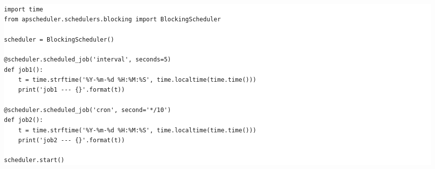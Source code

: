 

```
import time
from apscheduler.schedulers.blocking import BlockingScheduler

scheduler = BlockingScheduler()

@scheduler.scheduled_job('interval', seconds=5)
def job1():
    t = time.strftime('%Y-%m-%d %H:%M:%S', time.localtime(time.time()))
    print('job1 --- {}'.format(t))

@scheduler.scheduled_job('cron', second='*/10')
def job2():
    t = time.strftime('%Y-%m-%d %H:%M:%S', time.localtime(time.time()))
    print('job2 --- {}'.format(t))

scheduler.start()
```

